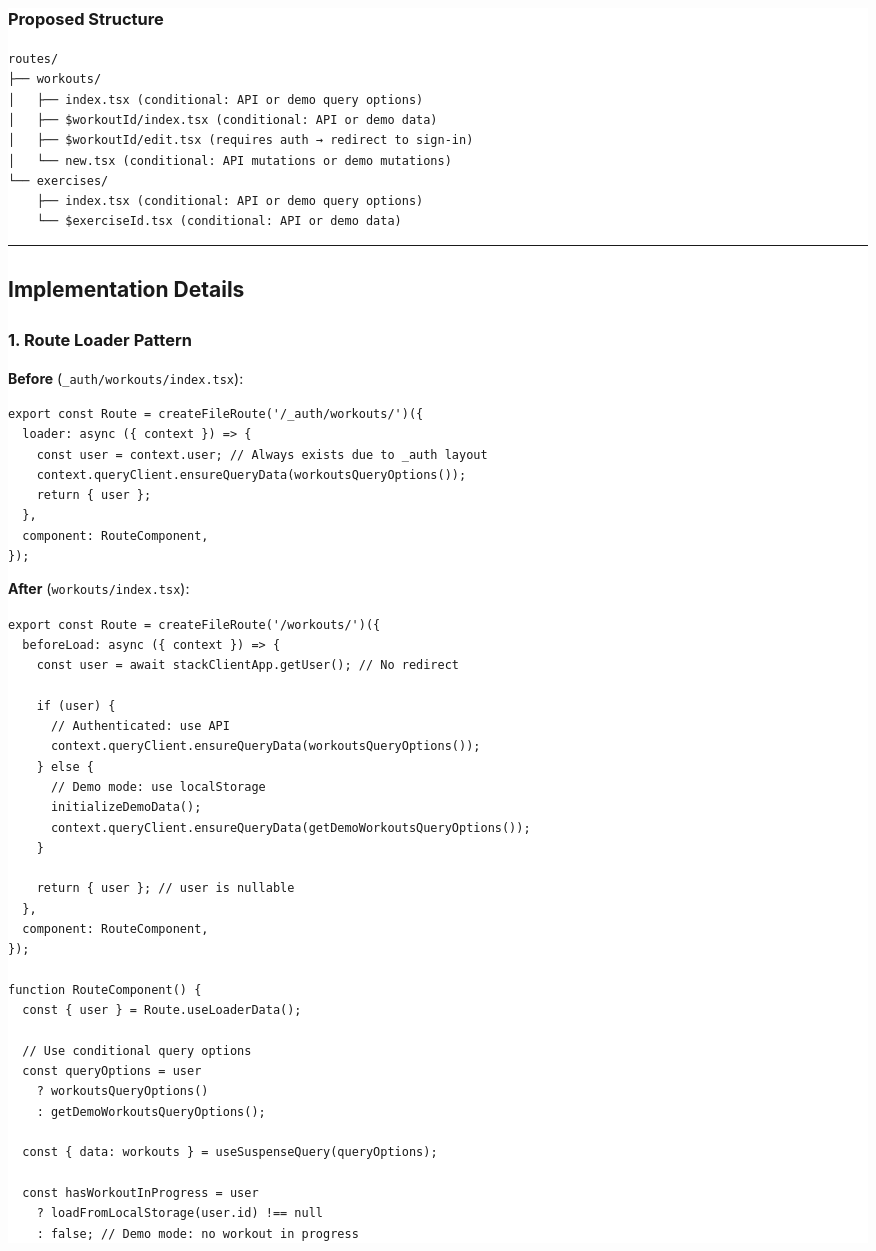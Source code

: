 ### Proposed Structure
```
routes/
├── workouts/
│   ├── index.tsx (conditional: API or demo query options)
│   ├── $workoutId/index.tsx (conditional: API or demo data)
│   ├── $workoutId/edit.tsx (requires auth → redirect to sign-in)
│   └── new.tsx (conditional: API mutations or demo mutations)
└── exercises/
    ├── index.tsx (conditional: API or demo query options)
    └── $exerciseId.tsx (conditional: API or demo data)
```

---

## Implementation Details

### 1. Route Loader Pattern

**Before** (`_auth/workouts/index.tsx`):
```tsx
export const Route = createFileRoute('/_auth/workouts/')({
  loader: async ({ context }) => {
    const user = context.user; // Always exists due to _auth layout
    context.queryClient.ensureQueryData(workoutsQueryOptions());
    return { user };
  },
  component: RouteComponent,
});
```

**After** (`workouts/index.tsx`):
```tsx
export const Route = createFileRoute('/workouts/')({
  beforeLoad: async ({ context }) => {
    const user = await stackClientApp.getUser(); // No redirect

    if (user) {
      // Authenticated: use API
      context.queryClient.ensureQueryData(workoutsQueryOptions());
    } else {
      // Demo mode: use localStorage
      initializeDemoData();
      context.queryClient.ensureQueryData(getDemoWorkoutsQueryOptions());
    }

    return { user }; // user is nullable
  },
  component: RouteComponent,
});

function RouteComponent() {
  const { user } = Route.useLoaderData();

  // Use conditional query options
  const queryOptions = user
    ? workoutsQueryOptions()
    : getDemoWorkoutsQueryOptions();

  const { data: workouts } = useSuspenseQuery(queryOptions);

  const hasWorkoutInProgress = user
    ? loadFromLocalStorage(user.id) !== null
    : false; // Demo mode: no workout in progress
```